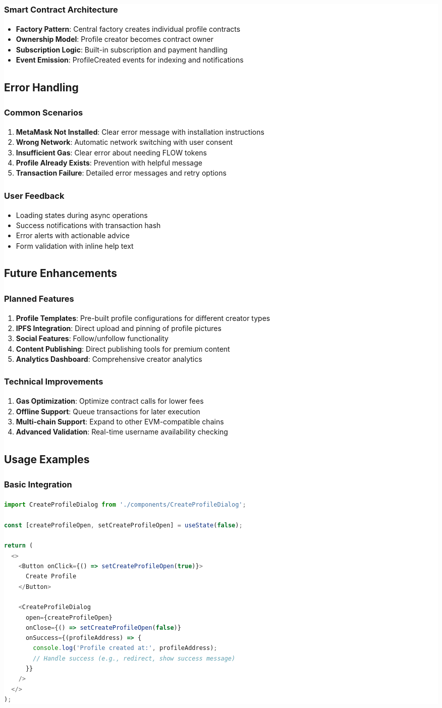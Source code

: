 ### Smart Contract Architecture
- **Factory Pattern**: Central factory creates individual profile contracts
- **Ownership Model**: Profile creator becomes contract owner
- **Subscription Logic**: Built-in subscription and payment handling
- **Event Emission**: ProfileCreated events for indexing and notifications

## Error Handling

### Common Scenarios
1. **MetaMask Not Installed**: Clear error message with installation instructions
2. **Wrong Network**: Automatic network switching with user consent
3. **Insufficient Gas**: Clear error about needing FLOW tokens
4. **Profile Already Exists**: Prevention with helpful message
5. **Transaction Failure**: Detailed error messages and retry options

### User Feedback
- Loading states during async operations
- Success notifications with transaction hash
- Error alerts with actionable advice
- Form validation with inline help text

## Future Enhancements

### Planned Features
1. **Profile Templates**: Pre-built profile configurations for different creator types
2. **IPFS Integration**: Direct upload and pinning of profile pictures
3. **Social Features**: Follow/unfollow functionality
4. **Content Publishing**: Direct publishing tools for premium content
5. **Analytics Dashboard**: Comprehensive creator analytics

### Technical Improvements
1. **Gas Optimization**: Optimize contract calls for lower fees
2. **Offline Support**: Queue transactions for later execution
3. **Multi-chain Support**: Expand to other EVM-compatible chains
4. **Advanced Validation**: Real-time username availability checking

## Usage Examples

### Basic Integration
```typescript
import CreateProfileDialog from './components/CreateProfileDialog';

const [createProfileOpen, setCreateProfileOpen] = useState(false);

return (
  <>
    <Button onClick={() => setCreateProfileOpen(true)}>
      Create Profile
    </Button>
    
    <CreateProfileDialog
      open={createProfileOpen}
      onClose={() => setCreateProfileOpen(false)}
      onSuccess={(profileAddress) => {
        console.log('Profile created at:', profileAddress);
        // Handle success (e.g., redirect, show success message)
      }}
    />
  </>
);
```